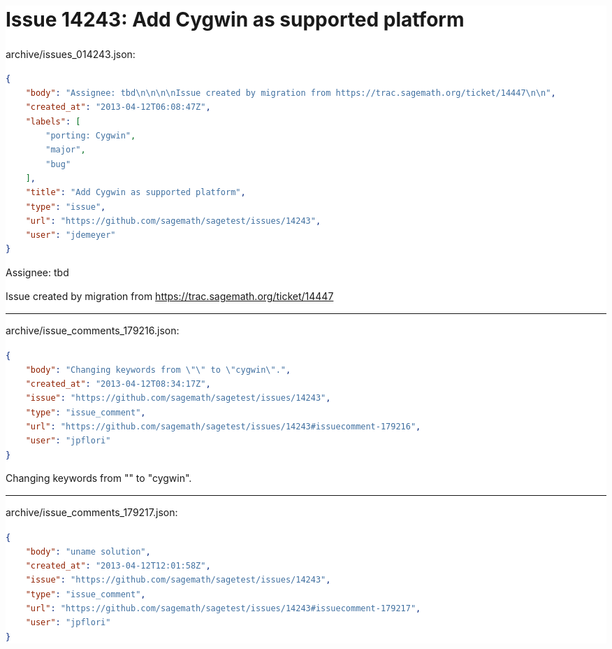 # Issue 14243: Add Cygwin as supported platform

archive/issues_014243.json:
```json
{
    "body": "Assignee: tbd\n\n\n\nIssue created by migration from https://trac.sagemath.org/ticket/14447\n\n",
    "created_at": "2013-04-12T06:08:47Z",
    "labels": [
        "porting: Cygwin",
        "major",
        "bug"
    ],
    "title": "Add Cygwin as supported platform",
    "type": "issue",
    "url": "https://github.com/sagemath/sagetest/issues/14243",
    "user": "jdemeyer"
}
```
Assignee: tbd



Issue created by migration from https://trac.sagemath.org/ticket/14447





---

archive/issue_comments_179216.json:
```json
{
    "body": "Changing keywords from \"\" to \"cygwin\".",
    "created_at": "2013-04-12T08:34:17Z",
    "issue": "https://github.com/sagemath/sagetest/issues/14243",
    "type": "issue_comment",
    "url": "https://github.com/sagemath/sagetest/issues/14243#issuecomment-179216",
    "user": "jpflori"
}
```

Changing keywords from "" to "cygwin".



---

archive/issue_comments_179217.json:
```json
{
    "body": "uname solution",
    "created_at": "2013-04-12T12:01:58Z",
    "issue": "https://github.com/sagemath/sagetest/issues/14243",
    "type": "issue_comment",
    "url": "https://github.com/sagemath/sagetest/issues/14243#issuecomment-179217",
    "user": "jpflori"
}
```
